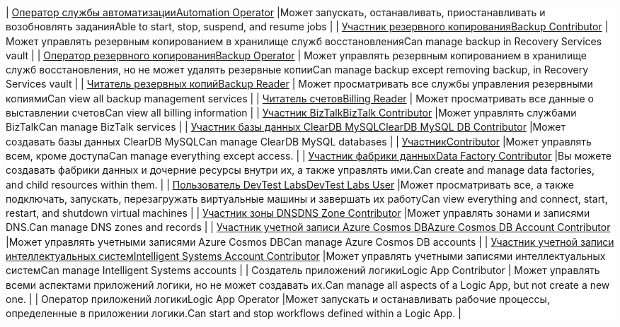 | [<span data-ttu-id="56d2c-136">Оператор службы автоматизации</span><span class="sxs-lookup"><span data-stu-id="56d2c-136">Automation Operator</span></span>](#automation-operator) |<span data-ttu-id="56d2c-137">Может запускать, останавливать, приостанавливать и возобновлять задания</span><span class="sxs-lookup"><span data-stu-id="56d2c-137">Able to start, stop, suspend, and resume jobs</span></span> |
| [<span data-ttu-id="56d2c-138">Участник резервного копирования</span><span class="sxs-lookup"><span data-stu-id="56d2c-138">Backup Contributor</span></span>](#backup-contributor) | <span data-ttu-id="56d2c-139">Может управлять резервным копированием в хранилище служб восстановления</span><span class="sxs-lookup"><span data-stu-id="56d2c-139">Can manage backup in Recovery Services vault</span></span> |
| [<span data-ttu-id="56d2c-140">Оператор резервного копирования</span><span class="sxs-lookup"><span data-stu-id="56d2c-140">Backup Operator</span></span>](#backup-operator) | <span data-ttu-id="56d2c-141">Может управлять резервным копированием в хранилище служб восстановления, но не может удалять резервные копии</span><span class="sxs-lookup"><span data-stu-id="56d2c-141">Can manage backup except removing backup, in Recovery Services vault</span></span> |
| [<span data-ttu-id="56d2c-142">Читатель резервных копий</span><span class="sxs-lookup"><span data-stu-id="56d2c-142">Backup Reader</span></span>](#backup-reader) | <span data-ttu-id="56d2c-143">Может просматривать все службы управления резервными копиями</span><span class="sxs-lookup"><span data-stu-id="56d2c-143">Can view all backup management services</span></span>  |
| [<span data-ttu-id="56d2c-144">Читатель счетов</span><span class="sxs-lookup"><span data-stu-id="56d2c-144">Billing Reader</span></span>](#billing-reader) | <span data-ttu-id="56d2c-145">Может просматривать все данные о выставлении счетов</span><span class="sxs-lookup"><span data-stu-id="56d2c-145">Can view all billing information</span></span>  |
| [<span data-ttu-id="56d2c-146">Участник BizTalk</span><span class="sxs-lookup"><span data-stu-id="56d2c-146">BizTalk Contributor</span></span>](#biztalk-contributor) |<span data-ttu-id="56d2c-147">Может управлять службами BizTalk</span><span class="sxs-lookup"><span data-stu-id="56d2c-147">Can manage BizTalk services</span></span> |
| [<span data-ttu-id="56d2c-148">Участник базы данных ClearDB MySQL</span><span class="sxs-lookup"><span data-stu-id="56d2c-148">ClearDB MySQL DB Contributor</span></span>](#cleardb-mysql-db-contributor) |<span data-ttu-id="56d2c-149">Может создавать базы данных ClearDB MySQL</span><span class="sxs-lookup"><span data-stu-id="56d2c-149">Can manage ClearDB MySQL databases</span></span> |
| [<span data-ttu-id="56d2c-150">Участник</span><span class="sxs-lookup"><span data-stu-id="56d2c-150">Contributor</span></span>](#contributor) |<span data-ttu-id="56d2c-151">Может управлять всем, кроме доступа</span><span class="sxs-lookup"><span data-stu-id="56d2c-151">Can manage everything except access.</span></span> |
| [<span data-ttu-id="56d2c-152">Участник фабрики данных</span><span class="sxs-lookup"><span data-stu-id="56d2c-152">Data Factory Contributor</span></span>](#data-factory-contributor) |<span data-ttu-id="56d2c-153">Вы можете создавать фабрики данных и дочерние ресурсы внутри их, а также управлять ими.</span><span class="sxs-lookup"><span data-stu-id="56d2c-153">Can create and manage data factories, and child resources within them.</span></span> |
| [<span data-ttu-id="56d2c-154">Пользователь DevTest Labs</span><span class="sxs-lookup"><span data-stu-id="56d2c-154">DevTest Labs User</span></span>](#devtest-labs-user) |<span data-ttu-id="56d2c-155">Может просматривать все, а также подключать, запускать, перезагружать виртуальные машины и завершать их работу</span><span class="sxs-lookup"><span data-stu-id="56d2c-155">Can view everything and connect, start, restart, and shutdown virtual machines</span></span> |
| [<span data-ttu-id="56d2c-156">Участник зоны DNS</span><span class="sxs-lookup"><span data-stu-id="56d2c-156">DNS Zone Contributor</span></span>](#dns-zone-contributor) |<span data-ttu-id="56d2c-157">Может управлять зонами и записями DNS.</span><span class="sxs-lookup"><span data-stu-id="56d2c-157">Can manage DNS zones and records</span></span> |
| [<span data-ttu-id="56d2c-158">Участник учетной записи Azure Cosmos DB</span><span class="sxs-lookup"><span data-stu-id="56d2c-158">Azure Cosmos DB Account Contributor</span></span>](#documentdb-account-contributor) |<span data-ttu-id="56d2c-159">Может управлять учетными записями Azure Cosmos DB</span><span class="sxs-lookup"><span data-stu-id="56d2c-159">Can manage Azure Cosmos DB accounts</span></span> |
| [<span data-ttu-id="56d2c-160">Участник учетной записи интеллектуальных систем</span><span class="sxs-lookup"><span data-stu-id="56d2c-160">Intelligent Systems Account Contributor</span></span>](#intelligent-systems-account-contributor) |<span data-ttu-id="56d2c-161">Может управлять учетными записями интеллектуальных систем</span><span class="sxs-lookup"><span data-stu-id="56d2c-161">Can manage Intelligent Systems accounts</span></span> |
| <span data-ttu-id="56d2c-162">Создатель приложений логики</span><span class="sxs-lookup"><span data-stu-id="56d2c-162">Logic App Contributor</span></span> | <span data-ttu-id="56d2c-163">Может управлять всеми аспектами приложений логики, но не может создавать их.</span><span class="sxs-lookup"><span data-stu-id="56d2c-163">Can manage all aspects of a Logic App, but not create a new one.</span></span> |
| <span data-ttu-id="56d2c-164">Оператор приложений логики</span><span class="sxs-lookup"><span data-stu-id="56d2c-164">Logic App Operator</span></span> |<span data-ttu-id="56d2c-165">Может запускать и останавливать рабочие процессы, определенные в приложении логики.</span><span class="sxs-lookup"><span data-stu-id="56d2c-165">Can start and stop workflows defined within a Logic App.</span></span> |